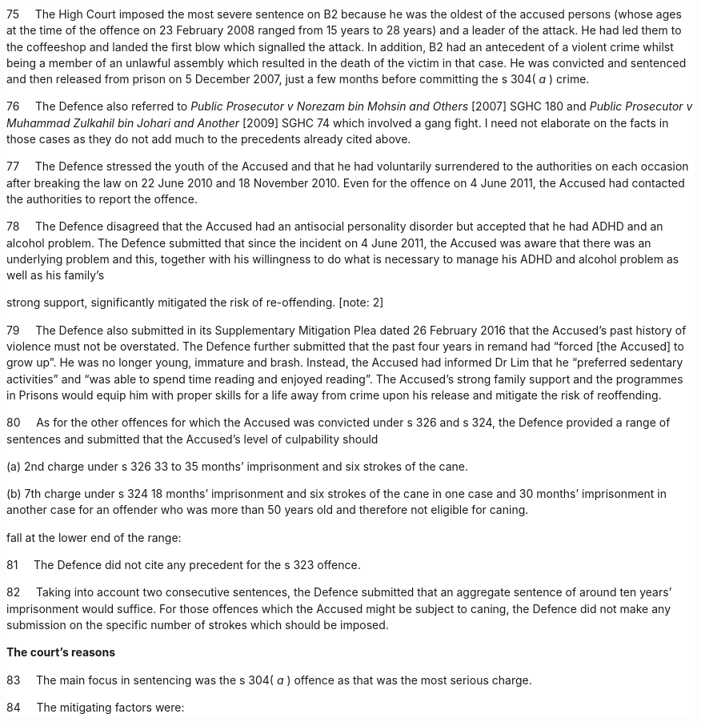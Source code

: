 75     The High Court imposed the most severe sentence on B2 because he was the oldest of the accused persons (whose ages at the time of the offence on 23 February 2008 ranged from 15 years to 28 years) and a leader of the attack. He had led them to the coffeeshop and landed the first blow which signalled the attack. In addition, B2 had an antecedent of a violent crime whilst being a member of an unlawful assembly which resulted in the death of the victim in that case. He was convicted and sentenced and then released from prison on 5 December 2007, just a few months before committing the s 304( _a_ ) crime. 

76     The Defence also referred to _Public Prosecutor v Norezam bin Mohsin and Others_ <span class="citation">[2007] SGHC 180</span> and _Public Prosecutor v Muhammad Zulkahil bin Johari and Another_ <span class="citation">[2009] SGHC 74</span> which involved a gang fight. I need not elaborate on the facts in those cases as they do not add much to the precedents already cited above. 

77     The Defence stressed the youth of the Accused and that he had voluntarily surrendered to the authorities on each occasion after breaking the law on 22 June 2010 and 18 November 2010. Even for the offence on 4 June 2011, the Accused had contacted the authorities to report the offence. 

78     The Defence disagreed that the Accused had an antisocial personality disorder but accepted that he had ADHD and an alcohol problem. The Defence submitted that since the incident on 4 June 2011, the Accused was aware that there was an underlying problem and this, together with his willingness to do what is necessary to manage his ADHD and alcohol problem as well as his family’s 

strong support, significantly mitigated the risk of re-offending. [note: 2] 

79     The Defence also submitted in its Supplementary Mitigation Plea dated 26 February 2016 that the Accused’s past history of violence must not be overstated. The Defence further submitted that the past four years in remand had “forced [the Accused] to grow up”. He was no longer young, immature and brash. Instead, the Accused had informed Dr Lim that he “preferred sedentary activities” and “was able to spend time reading and enjoyed reading”. The Accused’s strong family support and the programmes in Prisons would equip him with proper skills for a life away from crime upon his release and mitigate the risk of reoffending. 

80     As for the other offences for which the Accused was convicted under s 326 and s 324, the Defence provided a range of sentences and submitted that the Accused’s level of culpability should 


 (a) 2nd charge under s 326 33 to 35 months’ imprisonment and six strokes of the cane. 

 (b) 7th charge under s 324 18 months’ imprisonment and six strokes of the cane in one case and 30 months’ imprisonment in another case for an offender who was more than 50 years old and therefore not eligible for caning. 

fall at the lower end of the range: 

81     The Defence did not cite any precedent for the s 323 offence. 

82     Taking into account two consecutive sentences, the Defence submitted that an aggregate sentence of around ten years’ imprisonment would suffice. For those offences which the Accused might be subject to caning, the Defence did not make any submission on the specific number of strokes which should be imposed. 

**The court’s reasons** 

83     The main focus in sentencing was the s 304( _a_ ) offence as that was the most serious charge. 

84     The mitigating factors were: 
